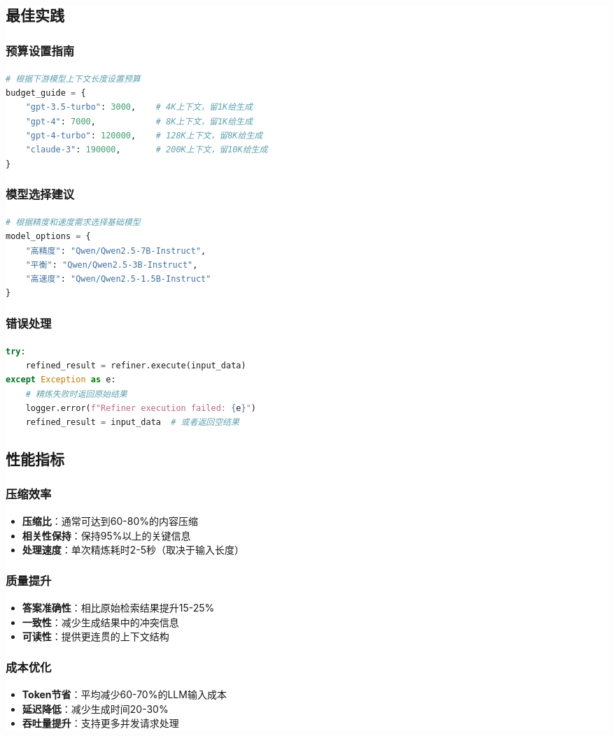 ## 最佳实践

### 预算设置指南

```python
# 根据下游模型上下文长度设置预算
budget_guide = {
    "gpt-3.5-turbo": 3000,    # 4K上下文，留1K给生成
    "gpt-4": 7000,            # 8K上下文，留1K给生成  
    "gpt-4-turbo": 120000,    # 128K上下文，留8K给生成
    "claude-3": 190000,       # 200K上下文，留10K给生成
}
```

### 模型选择建议

```python
# 根据精度和速度需求选择基础模型
model_options = {
    "高精度": "Qwen/Qwen2.5-7B-Instruct",
    "平衡": "Qwen/Qwen2.5-3B-Instruct", 
    "高速度": "Qwen/Qwen2.5-1.5B-Instruct"
}
```

### 错误处理

```python
try:
    refined_result = refiner.execute(input_data)
except Exception as e:
    # 精炼失败时返回原始结果
    logger.error(f"Refiner execution failed: {e}")
    refined_result = input_data  # 或者返回空结果
```

## 性能指标

### 压缩效率
- **压缩比**：通常可达到60-80%的内容压缩
- **相关性保持**：保持95%以上的关键信息
- **处理速度**：单次精炼耗时2-5秒（取决于输入长度）

### 质量提升
- **答案准确性**：相比原始检索结果提升15-25%
- **一致性**：减少生成结果中的冲突信息
- **可读性**：提供更连贯的上下文结构

### 成本优化
- **Token节省**：平均减少60-70%的LLM输入成本
- **延迟降低**：减少生成时间20-30%
- **吞吐量提升**：支持更多并发请求处理
